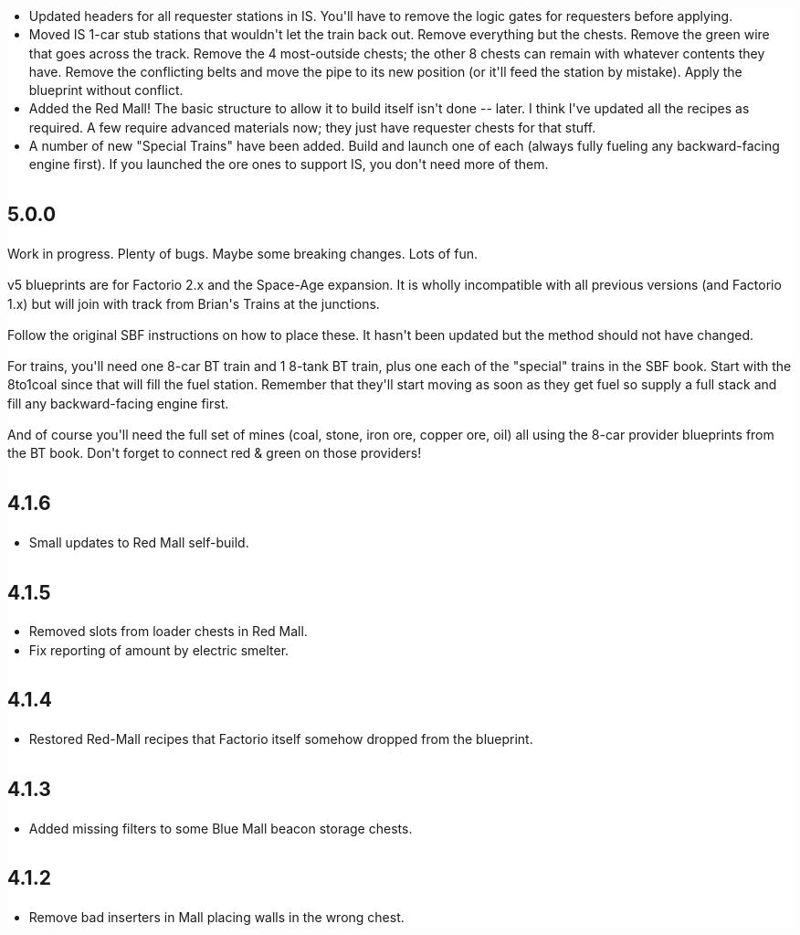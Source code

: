 - Updated headers for all requester stations in IS. You'll have to remove the logic gates for requesters before applying.
- Moved IS 1-car stub stations that wouldn't let the train back out. Remove everything but the chests. Remove the green wire that goes across the track. Remove the 4 most-outside chests; the other 8 chests can remain with whatever contents they have. Remove the conflicting belts and move the pipe to its new position (or it'll feed the station by mistake). Apply the blueprint without conflict.
- Added the Red Mall! The basic structure to allow it to build itself isn't done -- later. I think I've updated all the recipes as required. A few require advanced materials now; they just have requester chests for that stuff.
- A number of new "Special Trains" have been added. Build and launch one of each (always fully fueling any backward-facing engine first). If you launched the ore ones to support IS, you don't need more of them.

## 5.0.0

Work in progress. Plenty of bugs. Maybe some breaking changes. Lots of fun.

v5 blueprints are for Factorio 2.x and the Space-Age expansion. It is wholly incompatible with all previous versions (and Factorio 1.x) but will join with track from Brian's Trains at the junctions.

Follow the original SBF instructions on how to place these. It hasn't been updated but the method should not have changed.

For trains, you'll need one 8-car BT train and 1 8-tank BT train, plus one each of the "special" trains in the SBF book. Start with the 8to1coal since that will fill the fuel station. Remember that they'll start moving as soon as they get fuel so supply a full stack and fill any backward-facing engine first.

And of course you'll need the full set of mines (coal, stone, iron ore, copper ore, oil) all using the 8-car provider blueprints from the BT book. Don't forget to connect red & green on those providers!

## 4.1.6

- Small updates to Red Mall self-build.

## 4.1.5

- Removed slots from loader chests in Red Mall.
- Fix reporting of amount by electric smelter.

## 4.1.4

- Restored Red-Mall recipes that Factorio itself somehow dropped from the blueprint.

## 4.1.3

- Added missing filters to some Blue Mall beacon storage chests.

## 4.1.2

- Remove bad inserters in Mall placing walls in the wrong chest.
